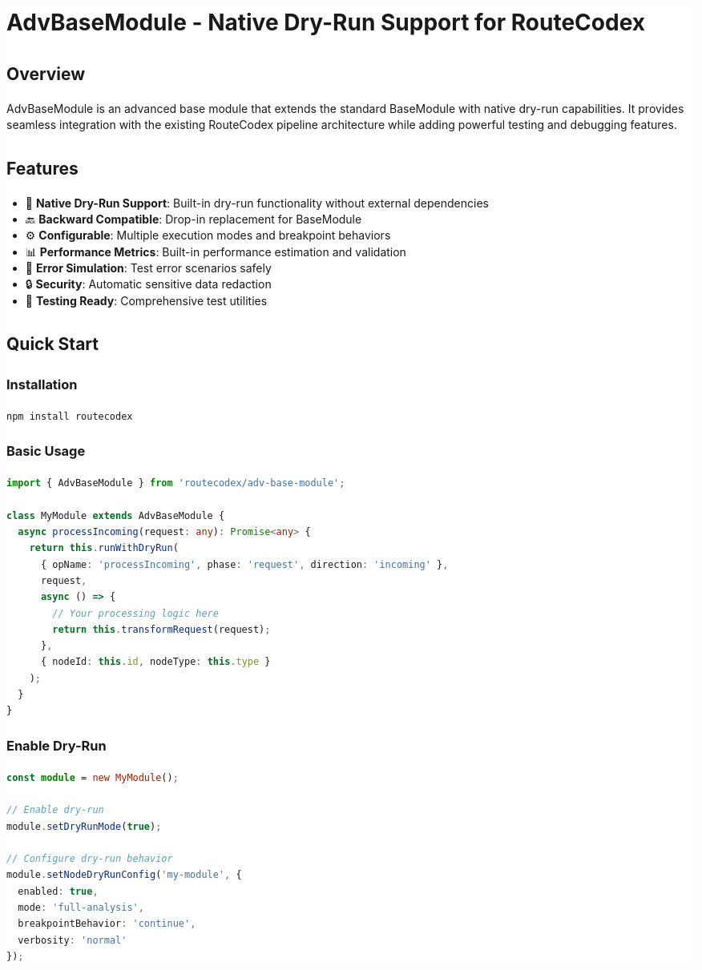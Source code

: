 # AdvBaseModule - Native Dry-Run Support for RouteCodex

## Overview

AdvBaseModule is an advanced base module that extends the standard BaseModule with native dry-run capabilities. It provides seamless integration with the existing RouteCodex pipeline architecture while adding powerful testing and debugging features.

## Features

- 🔧 **Native Dry-Run Support**: Built-in dry-run functionality without external dependencies
- 🔙 **Backward Compatible**: Drop-in replacement for BaseModule
- ⚙️ **Configurable**: Multiple execution modes and breakpoint behaviors
- 📊 **Performance Metrics**: Built-in performance estimation and validation
- 🚨 **Error Simulation**: Test error scenarios safely
- 🔒 **Security**: Automatic sensitive data redaction
- 🧪 **Testing Ready**: Comprehensive test utilities

## Quick Start

### Installation

```bash
npm install routecodex
```

### Basic Usage

```typescript
import { AdvBaseModule } from 'routecodex/adv-base-module';

class MyModule extends AdvBaseModule {
  async processIncoming(request: any): Promise<any> {
    return this.runWithDryRun(
      { opName: 'processIncoming', phase: 'request', direction: 'incoming' },
      request,
      async () => {
        // Your processing logic here
        return this.transformRequest(request);
      },
      { nodeId: this.id, nodeType: this.type }
    );
  }
}
```

### Enable Dry-Run

```typescript
const module = new MyModule();

// Enable dry-run
module.setDryRunMode(true);

// Configure dry-run behavior
module.setNodeDryRunConfig('my-module', {
  enabled: true,
  mode: 'full-analysis',
  breakpointBehavior: 'continue',
  verbosity: 'normal'
});
```

